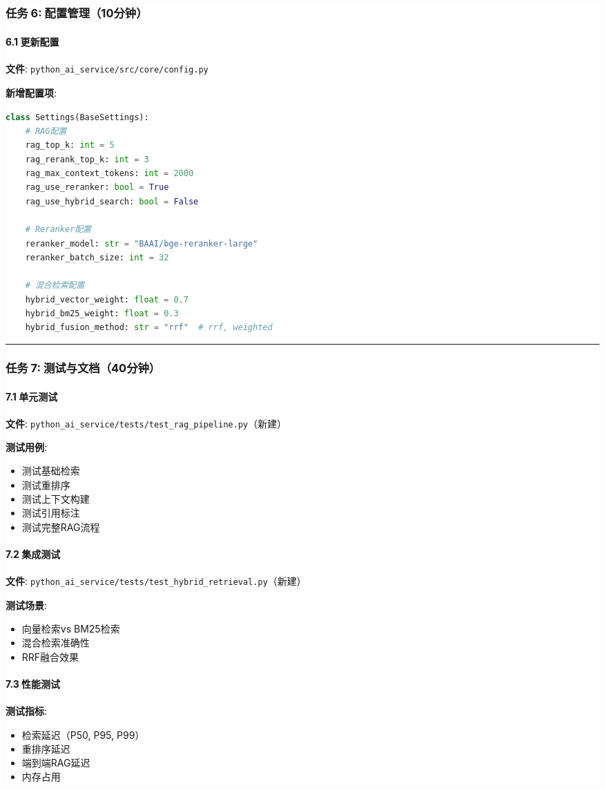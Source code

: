 
### 任务 6: 配置管理（10分钟）

#### 6.1 更新配置
**文件**: `python_ai_service/src/core/config.py`

**新增配置项**:
```python
class Settings(BaseSettings):
    # RAG配置
    rag_top_k: int = 5
    rag_rerank_top_k: int = 3
    rag_max_context_tokens: int = 2000
    rag_use_reranker: bool = True
    rag_use_hybrid_search: bool = False
    
    # Reranker配置
    reranker_model: str = "BAAI/bge-reranker-large"
    reranker_batch_size: int = 32
    
    # 混合检索配置
    hybrid_vector_weight: float = 0.7
    hybrid_bm25_weight: float = 0.3
    hybrid_fusion_method: str = "rrf"  # rrf, weighted
```

---

### 任务 7: 测试与文档（40分钟）

#### 7.1 单元测试
**文件**: `python_ai_service/tests/test_rag_pipeline.py`（新建）

**测试用例**:
- 测试基础检索
- 测试重排序
- 测试上下文构建
- 测试引用标注
- 测试完整RAG流程

#### 7.2 集成测试
**文件**: `python_ai_service/tests/test_hybrid_retrieval.py`（新建）

**测试场景**:
- 向量检索vs BM25检索
- 混合检索准确性
- RRF融合效果

#### 7.3 性能测试
**测试指标**:
- 检索延迟（P50, P95, P99）
- 重排序延迟
- 端到端RAG延迟
- 内存占用
